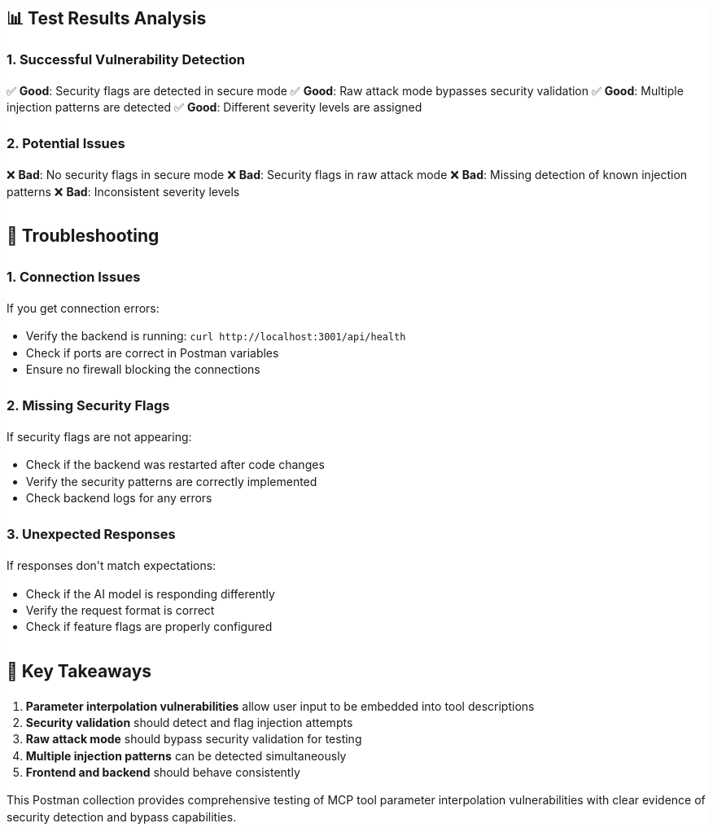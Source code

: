 ## 📊 **Test Results Analysis**

### **1. Successful Vulnerability Detection**

✅ **Good**: Security flags are detected in secure mode
✅ **Good**: Raw attack mode bypasses security validation
✅ **Good**: Multiple injection patterns are detected
✅ **Good**: Different severity levels are assigned

### **2. Potential Issues**

❌ **Bad**: No security flags in secure mode
❌ **Bad**: Security flags in raw attack mode
❌ **Bad**: Missing detection of known injection patterns
❌ **Bad**: Inconsistent severity levels

## 🔧 **Troubleshooting**

### **1. Connection Issues**

If you get connection errors:
- Verify the backend is running: `curl http://localhost:3001/api/health`
- Check if ports are correct in Postman variables
- Ensure no firewall blocking the connections

### **2. Missing Security Flags**

If security flags are not appearing:
- Check if the backend was restarted after code changes
- Verify the security patterns are correctly implemented
- Check backend logs for any errors

### **3. Unexpected Responses**

If responses don't match expectations:
- Check if the AI model is responding differently
- Verify the request format is correct
- Check if feature flags are properly configured

## 🎯 **Key Takeaways**

1. **Parameter interpolation vulnerabilities** allow user input to be embedded into tool descriptions
2. **Security validation** should detect and flag injection attempts
3. **Raw attack mode** should bypass security validation for testing
4. **Multiple injection patterns** can be detected simultaneously
5. **Frontend and backend** should behave consistently

This Postman collection provides comprehensive testing of MCP tool parameter interpolation vulnerabilities with clear evidence of security detection and bypass capabilities.
